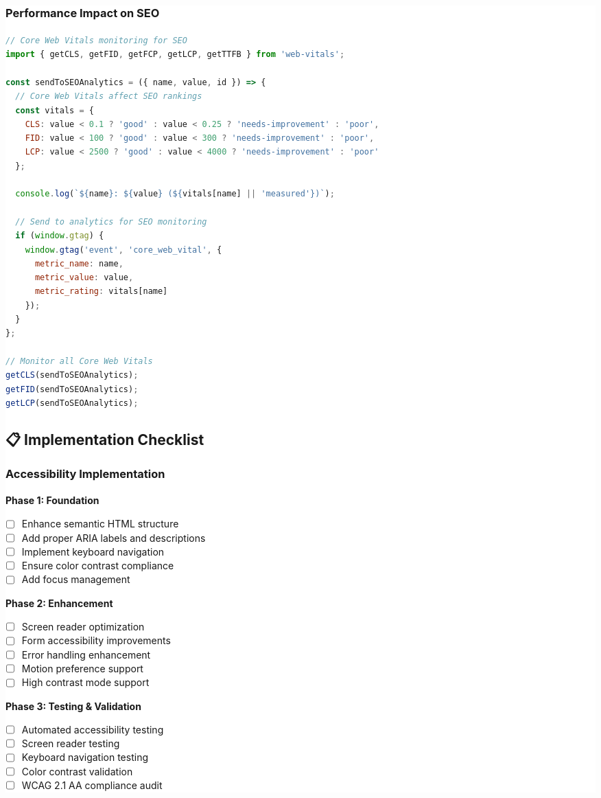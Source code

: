 ### Performance Impact on SEO
```javascript
// Core Web Vitals monitoring for SEO
import { getCLS, getFID, getFCP, getLCP, getTTFB } from 'web-vitals';

const sendToSEOAnalytics = ({ name, value, id }) => {
  // Core Web Vitals affect SEO rankings
  const vitals = {
    CLS: value < 0.1 ? 'good' : value < 0.25 ? 'needs-improvement' : 'poor',
    FID: value < 100 ? 'good' : value < 300 ? 'needs-improvement' : 'poor',
    LCP: value < 2500 ? 'good' : value < 4000 ? 'needs-improvement' : 'poor'
  };

  console.log(`${name}: ${value} (${vitals[name] || 'measured'})`);
  
  // Send to analytics for SEO monitoring
  if (window.gtag) {
    window.gtag('event', 'core_web_vital', {
      metric_name: name,
      metric_value: value,
      metric_rating: vitals[name]
    });
  }
};

// Monitor all Core Web Vitals
getCLS(sendToSEOAnalytics);
getFID(sendToSEOAnalytics);
getLCP(sendToSEOAnalytics);
```

## 📋 Implementation Checklist

### Accessibility Implementation

**Phase 1: Foundation**
- [ ] Enhance semantic HTML structure
- [ ] Add proper ARIA labels and descriptions
- [ ] Implement keyboard navigation
- [ ] Ensure color contrast compliance
- [ ] Add focus management

**Phase 2: Enhancement**
- [ ] Screen reader optimization
- [ ] Form accessibility improvements
- [ ] Error handling enhancement
- [ ] Motion preference support
- [ ] High contrast mode support

**Phase 3: Testing & Validation**
- [ ] Automated accessibility testing
- [ ] Screen reader testing
- [ ] Keyboard navigation testing
- [ ] Color contrast validation
- [ ] WCAG 2.1 AA compliance audit

